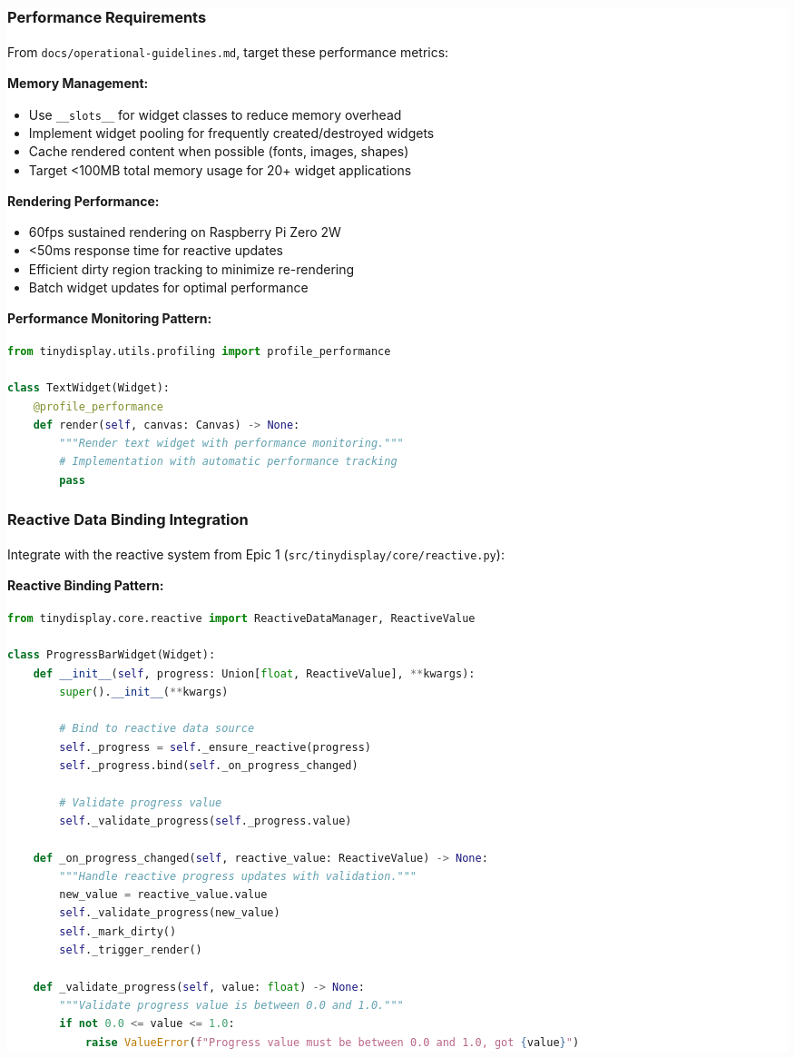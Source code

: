 ### Performance Requirements

From `docs/operational-guidelines.md`, target these performance metrics:

**Memory Management:**
- Use `__slots__` for widget classes to reduce memory overhead
- Implement widget pooling for frequently created/destroyed widgets
- Cache rendered content when possible (fonts, images, shapes)
- Target <100MB total memory usage for 20+ widget applications

**Rendering Performance:**
- 60fps sustained rendering on Raspberry Pi Zero 2W
- <50ms response time for reactive updates
- Efficient dirty region tracking to minimize re-rendering
- Batch widget updates for optimal performance

**Performance Monitoring Pattern:**
```python
from tinydisplay.utils.profiling import profile_performance

class TextWidget(Widget):
    @profile_performance
    def render(self, canvas: Canvas) -> None:
        """Render text widget with performance monitoring."""
        # Implementation with automatic performance tracking
        pass
```

### Reactive Data Binding Integration

Integrate with the reactive system from Epic 1 (`src/tinydisplay/core/reactive.py`):

**Reactive Binding Pattern:**
```python
from tinydisplay.core.reactive import ReactiveDataManager, ReactiveValue

class ProgressBarWidget(Widget):
    def __init__(self, progress: Union[float, ReactiveValue], **kwargs):
        super().__init__(**kwargs)
        
        # Bind to reactive data source
        self._progress = self._ensure_reactive(progress)
        self._progress.bind(self._on_progress_changed)
        
        # Validate progress value
        self._validate_progress(self._progress.value)
        
    def _on_progress_changed(self, reactive_value: ReactiveValue) -> None:
        """Handle reactive progress updates with validation."""
        new_value = reactive_value.value
        self._validate_progress(new_value)
        self._mark_dirty()
        self._trigger_render()
        
    def _validate_progress(self, value: float) -> None:
        """Validate progress value is between 0.0 and 1.0."""
        if not 0.0 <= value <= 1.0:
            raise ValueError(f"Progress value must be between 0.0 and 1.0, got {value}")
```
